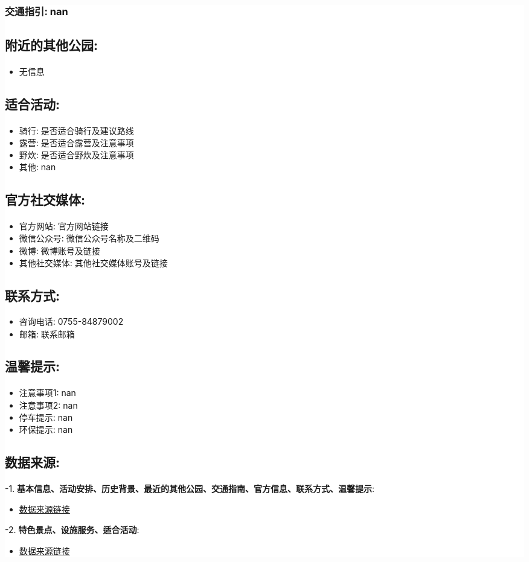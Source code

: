 ### 交通指引: nan

## 附近的其他公园:
- 无信息

## 适合活动:
- 骑行: 是否适合骑行及建议路线
- 露营: 是否适合露营及注意事项
- 野炊: 是否适合野炊及注意事项
- 其他: nan

## 官方社交媒体:
- 官方网站: 官方网站链接
- 微信公众号: 微信公众号名称及二维码
- 微博: 微博账号及链接
- 其他社交媒体: 其他社交媒体账号及链接

## 联系方式:
- 咨询电话: 0755-84879002
- 邮箱: 联系邮箱

## 温馨提示:
- 注意事项1: nan
- 注意事项2: nan
- 停车提示: nan
- 环保提示: nan

## 数据来源:
-1. **基本信息、活动安排、历史背景、最近的其他公园、交通指南、官方信息、联系方式、温馨提示**:
- [数据来源链接](https://cgj.sz.gov.cn/xsmh/gysz/csgy/content/post_10775157.html)

-2. **特色景点、设施服务、适合活动**:
- [数据来源链接](https://cgj.sz.gov.cn/xsmh/gysz/csgy/content/post_10775157.html)

